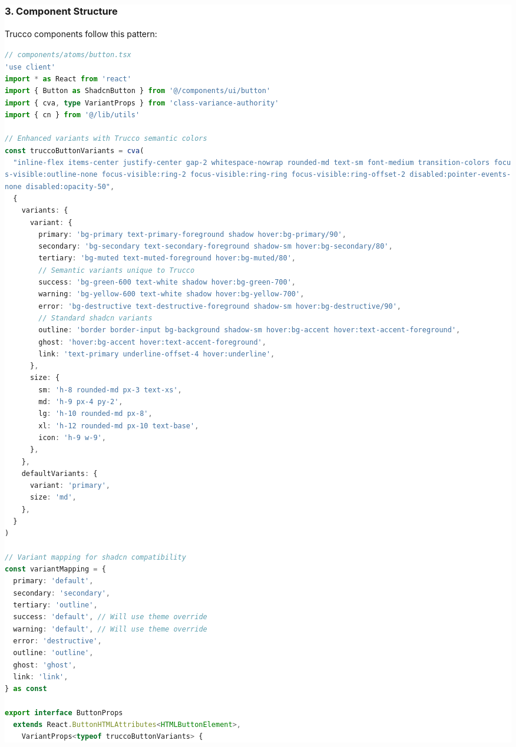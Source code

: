 ### 3. Component Structure

Trucco components follow this pattern:

```typescript
// components/atoms/button.tsx
'use client'
import * as React from 'react'
import { Button as ShadcnButton } from '@/components/ui/button'
import { cva, type VariantProps } from 'class-variance-authority'
import { cn } from '@/lib/utils'

// Enhanced variants with Trucco semantic colors
const truccoButtonVariants = cva(
  "inline-flex items-center justify-center gap-2 whitespace-nowrap rounded-md text-sm font-medium transition-colors focus-visible:outline-none focus-visible:ring-2 focus-visible:ring-ring focus-visible:ring-offset-2 disabled:pointer-events-none disabled:opacity-50",
  {
    variants: {
      variant: {
        primary: 'bg-primary text-primary-foreground shadow hover:bg-primary/90',
        secondary: 'bg-secondary text-secondary-foreground shadow-sm hover:bg-secondary/80',
        tertiary: 'bg-muted text-muted-foreground hover:bg-muted/80',
        // Semantic variants unique to Trucco
        success: 'bg-green-600 text-white shadow hover:bg-green-700',
        warning: 'bg-yellow-600 text-white shadow hover:bg-yellow-700',
        error: 'bg-destructive text-destructive-foreground shadow-sm hover:bg-destructive/90',
        // Standard shadcn variants
        outline: 'border border-input bg-background shadow-sm hover:bg-accent hover:text-accent-foreground',
        ghost: 'hover:bg-accent hover:text-accent-foreground',
        link: 'text-primary underline-offset-4 hover:underline',
      },
      size: {
        sm: 'h-8 rounded-md px-3 text-xs',
        md: 'h-9 px-4 py-2',
        lg: 'h-10 rounded-md px-8',
        xl: 'h-12 rounded-md px-10 text-base',
        icon: 'h-9 w-9',
      },
    },
    defaultVariants: {
      variant: 'primary',
      size: 'md',
    },
  }
)

// Variant mapping for shadcn compatibility
const variantMapping = {
  primary: 'default',
  secondary: 'secondary',
  tertiary: 'outline',
  success: 'default', // Will use theme override
  warning: 'default', // Will use theme override
  error: 'destructive',
  outline: 'outline',
  ghost: 'ghost',
  link: 'link',
} as const

export interface ButtonProps
  extends React.ButtonHTMLAttributes<HTMLButtonElement>,
    VariantProps<typeof truccoButtonVariants> {
```